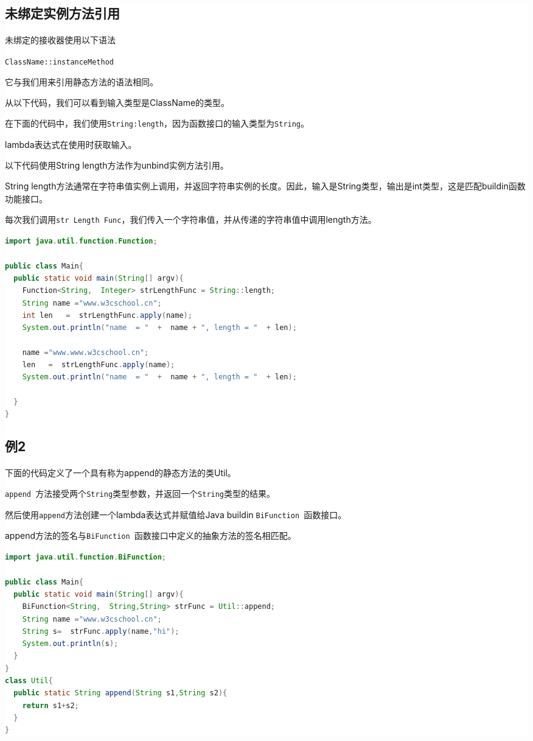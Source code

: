 ## 未绑定实例方法引用

未绑定的接收器使用以下语法

```
ClassName::instanceMethod
```

它与我们用来引用静态方法的语法相同。

从以下代码，我们可以看到输入类型是ClassName的类型。

在下面的代码中，我们使用` String:length `，因为函数接口的输入类型为` String `。

lambda表达式在使用时获取输入。

以下代码使用String length方法作为unbind实例方法引用。

String length方法通常在字符串值实例上调用，并返回字符串实例的长度。因此，输入是String类型，输出是int类型，这是匹配buildin函数功能接口。

每次我们调用` str Length Func `，我们传入一个字符串值，并从传递的字符串值中调用length方法。

```java
import java.util.function.Function;

public class Main{
  public static void main(String[] argv){
    Function<String,  Integer> strLengthFunc = String::length; 
    String name ="www.w3cschool.cn";
    int len   =  strLengthFunc.apply(name); 
    System.out.println("name  = "  +  name + ", length = "  + len);
    
    name ="www.www.w3cschool.cn";
    len   =  strLengthFunc.apply(name); 
    System.out.println("name  = "  +  name + ", length = "  + len);

  }
}
```

## 例2

下面的代码定义了一个具有称为append的静态方法的类Util。

`append `方法接受两个` String `类型参数，并返回一个` String `类型的结果。

然后使用` append `方法创建一个lambda表达式并赋值给Java buildin `BiFunction `函数接口。

append方法的签名与`BiFunction `函数接口中定义的抽象方法的签名相匹配。

```java
import java.util.function.BiFunction;

public class Main{
  public static void main(String[] argv){
    BiFunction<String,  String,String> strFunc = Util::append; 
    String name ="www.w3cschool.cn";
    String s=  strFunc.apply(name,"hi"); 
    System.out.println(s);
  }
}
class Util{
  public static String append(String s1,String s2){
    return s1+s2;
  }  
}
```
